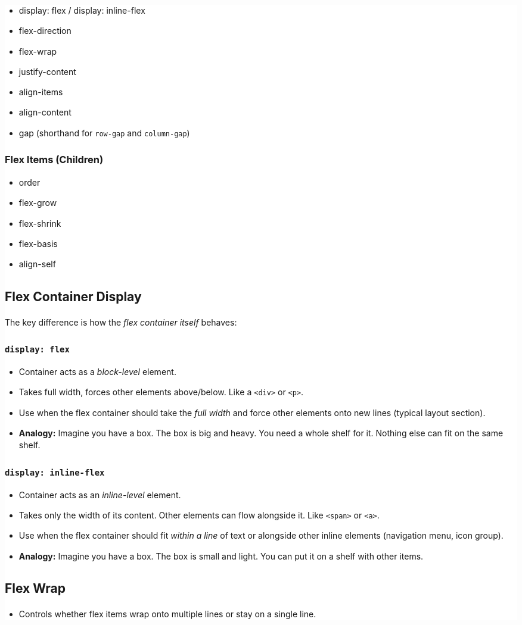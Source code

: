 - display: flex / display: inline-flex

- flex-direction

- flex-wrap

- justify-content

- align-items

- align-content

- gap (shorthand for `row-gap` and `column-gap`)

### Flex Items (Children)

- order

- flex-grow

- flex-shrink

- flex-basis

- align-self

## Flex Container Display

The key difference is how the _flex container itself_ behaves:

### `display: flex`

- Container acts as a _block-level_ element.

- Takes full width, forces other elements above/below. Like a `<div>` or `<p>`.

- Use when the flex container should take the _full width_ and force other elements onto new lines (typical layout section).

- **Analogy:** Imagine you have a box. The box is big and heavy. You need a whole shelf for it. Nothing else can fit on the same shelf.

### `display: inline-flex`

- Container acts as an _inline-level_ element.

- Takes only the width of its content. Other elements can flow alongside it. Like `<span>` or `<a>`.

- Use when the flex container should fit _within a line_ of text or alongside other inline elements (navigation menu, icon group).

- **Analogy:** Imagine you have a box. The box is small and light. You can put it on a shelf with other items.

## Flex Wrap

- Controls whether flex items wrap onto multiple lines or stay on a single line.
